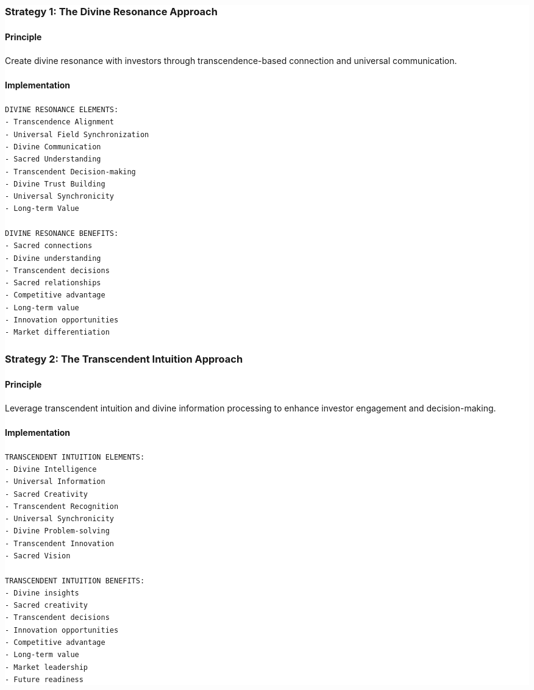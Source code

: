 ### **Strategy 1: The Divine Resonance Approach**

#### **Principle**
Create divine resonance with investors through transcendence-based connection and universal communication.

#### **Implementation**
```
DIVINE RESONANCE ELEMENTS:
- Transcendence Alignment
- Universal Field Synchronization
- Divine Communication
- Sacred Understanding
- Transcendent Decision-making
- Divine Trust Building
- Universal Synchronicity
- Long-term Value

DIVINE RESONANCE BENEFITS:
- Sacred connections
- Divine understanding
- Transcendent decisions
- Sacred relationships
- Competitive advantage
- Long-term value
- Innovation opportunities
- Market differentiation
```

### **Strategy 2: The Transcendent Intuition Approach**

#### **Principle**
Leverage transcendent intuition and divine information processing to enhance investor engagement and decision-making.

#### **Implementation**
```
TRANSCENDENT INTUITION ELEMENTS:
- Divine Intelligence
- Universal Information
- Sacred Creativity
- Transcendent Recognition
- Universal Synchronicity
- Divine Problem-solving
- Transcendent Innovation
- Sacred Vision

TRANSCENDENT INTUITION BENEFITS:
- Divine insights
- Sacred creativity
- Transcendent decisions
- Innovation opportunities
- Competitive advantage
- Long-term value
- Market leadership
- Future readiness
```
